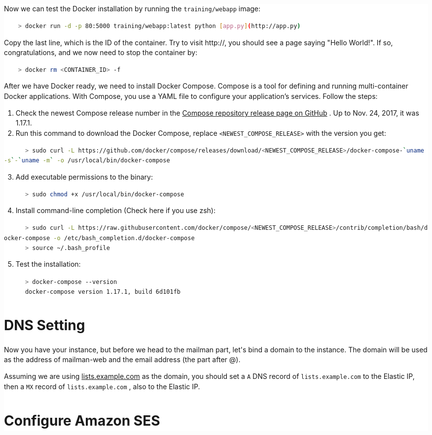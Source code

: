 Now we can test the Docker installation by running the `training/webapp` image:

```bash
    > docker run -d -p 80:5000 training/webapp:latest python [app.py](http://app.py)
```

Copy the last line, which is the ID of the container. Try to visit http://<EIP>, you should see a page saying "Hello World!". If so, congratulations, and we now need to stop the container by:

```bash
    > docker rm <CONTAINER_ID> -f
```

After we have Docker ready, we need to install Docker Compose. Compose is a tool for defining and running multi-container Docker applications. With Compose, you use a YAML file to configure your application’s services. Follow the steps:

1. Check the newest Compose release number in the [Compose repository release page on GitHub](https://github.com/docker/compose/releases) . Up to Nov. 24, 2017, it was 1.17.1.
2. Run this command to download the Docker Compose, replace `<NEWEST_COMPOSE_RELEASE>` with the version you get:

  ```bash
        > sudo curl -L https://github.com/docker/compose/releases/download/<NEWEST_COMPOSE_RELEASE>/docker-compose-`uname -s`-`uname -m` -o /usr/local/bin/docker-compose
  ```

3. Add executable permissions to the binary:

  ```bash
        > sudo chmod +x /usr/local/bin/docker-compose
  ```

4. Install command-line completion (Check here if you use zsh):

  ```bash
        > sudo curl -L https://raw.githubusercontent.com/docker/compose/<NEWEST_COMPOSE_RELEASE>/contrib/completion/bash/docker-compose -o /etc/bash_completion.d/docker-compose
        > source ~/.bash_profile
  ```

5. Test the installation:

  ```bash
        > docker-compose --version
        docker-compose version 1.17.1, build 6d101fb
  ```


# DNS Setting

Now you have your instance, but before we head to the mailman part, let's bind a domain to the instance. The domain will be used as the address of mailman-web and the email address (the part after @).

Assuming we are using [lists.example.com](http://lists.example.com) as the domain, you should set a `A` DNS record of `lists.example.com` to the Elastic IP, then a `MX` record of `lists.example.com` , also to the Elastic IP.

# Configure Amazon SES
